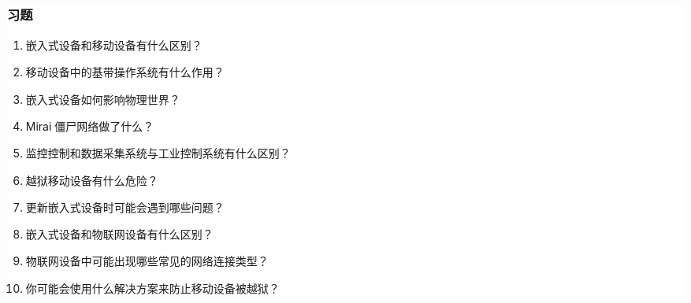 ### 习题

1.  嵌入式设备和移动设备有什么区别？

1.  移动设备中的基带操作系统有什么作用？

1.  嵌入式设备如何影响物理世界？

1.  Mirai 僵尸网络做了什么？

1.  监控控制和数据采集系统与工业控制系统有什么区别？

1.  越狱移动设备有什么危险？

1.  更新嵌入式设备时可能会遇到哪些问题？

1.  嵌入式设备和物联网设备有什么区别？

1.  物联网设备中可能出现哪些常见的网络连接类型？

1.  你可能会使用什么解决方案来防止移动设备被越狱？
